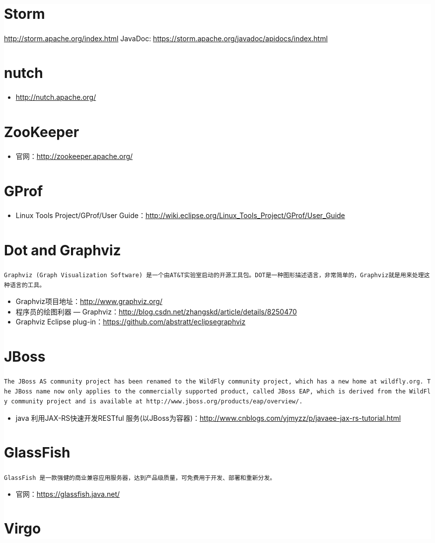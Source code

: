 
# Storm

http://storm.apache.org/index.html
JavaDoc: https://storm.apache.org/javadoc/apidocs/index.html


# nutch

* http://nutch.apache.org/


# ZooKeeper

* 官网：http://zookeeper.apache.org/


# GProf

* Linux Tools Project/GProf/User Guide：http://wiki.eclipse.org/Linux_Tools_Project/GProf/User_Guide


# Dot and Graphviz

    Graphviz (Graph Visualization Software) 是一个由AT&T实验室启动的开源工具包。DOT是一种图形描述语言，非常简单的，Graphviz就是用来处理这种语言的工具。

* Graphviz项目地址：http://www.graphviz.org/
* 程序员的绘图利器 — Graphviz：http://blog.csdn.net/zhangskd/article/details/8250470
* Graphviz Eclipse plug-in：https://github.com/abstratt/eclipsegraphviz


# JBoss

    The JBoss AS community project has been renamed to the WildFly community project, which has a new home at wildfly.org. The JBoss name now only applies to the commercially supported product, called JBoss EAP, which is derived from the WildFly community project and is available at http://www.jboss.org/products/eap/overview/.

* java 利用JAX-RS快速开发RESTful 服务(以JBoss为容器)：http://www.cnblogs.com/yjmyzz/p/javaee-jax-rs-tutorial.html


# GlassFish

    GlassFish 是一款强健的商业兼容应用服务器，达到产品级质量，可免费用于开发、部署和重新分发。

* 官网：https://glassfish.java.net/


# Virgo

